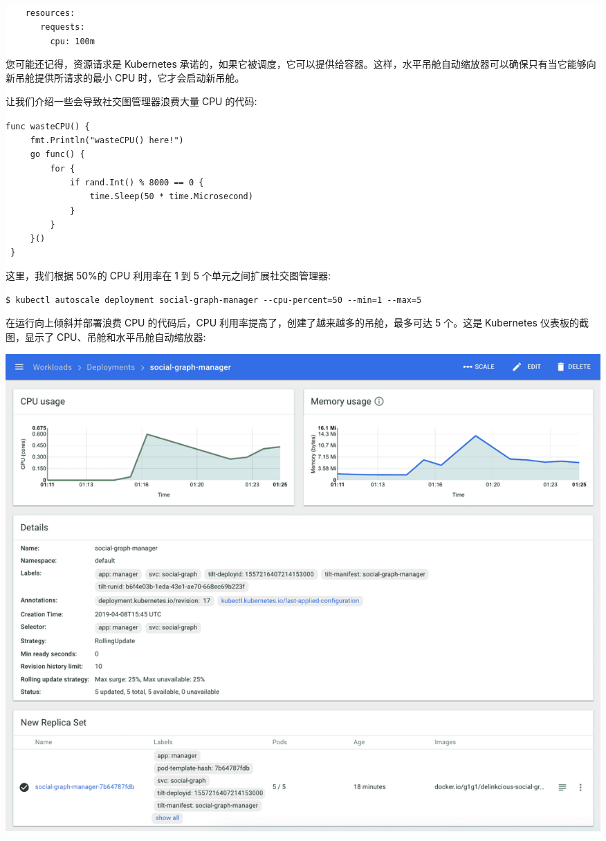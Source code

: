 ```
    resources:
       requests:
         cpu: 100m
```

您可能还记得，资源请求是 Kubernetes 承诺的，如果它被调度，它可以提供给容器。这样，水平吊舱自动缩放器可以确保只有当它能够向新吊舱提供所请求的最小 CPU 时，它才会启动新吊舱。

让我们介绍一些会导致社交图管理器浪费大量 CPU 的代码:

```
func wasteCPU() {
     fmt.Println("wasteCPU() here!")
     go func() {
         for {
             if rand.Int() % 8000 == 0 {
                 time.Sleep(50 * time.Microsecond)
             }
         }
     }()
 }
```

这里，我们根据 50%的 CPU 利用率在 1 到 5 个单元之间扩展社交图管理器:

```
$ kubectl autoscale deployment social-graph-manager --cpu-percent=50 --min=1 --max=5
```

在运行向上倾斜并部署浪费 CPU 的代码后，CPU 利用率提高了，创建了越来越多的吊舱，最多可达 5 个。这是 Kubernetes 仪表板的截图，显示了 CPU、吊舱和水平吊舱自动缩放器:

![](img/81876839-787b-4c2a-a890-1802c792179d.png)
